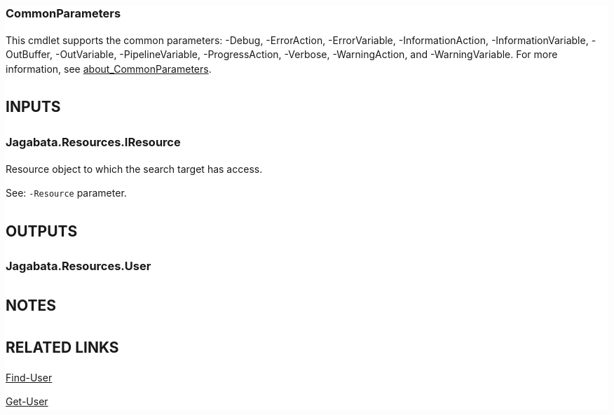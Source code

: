 ### CommonParameters
This cmdlet supports the common parameters: -Debug, -ErrorAction, -ErrorVariable, -InformationAction, -InformationVariable, -OutBuffer, -OutVariable, -PipelineVariable, -ProgressAction, -Verbose, -WarningAction, and -WarningVariable. For more information, see [about_CommonParameters](http://go.microsoft.com/fwlink/?LinkID=113216).

## INPUTS

### Jagabata.Resources.IResource
Resource object to which the search target has access.

See: `-Resource` parameter.

## OUTPUTS

### Jagabata.Resources.User
## NOTES

## RELATED LINKS

[Find-User](Find-User.md)

[Get-User](Get-User.md)
